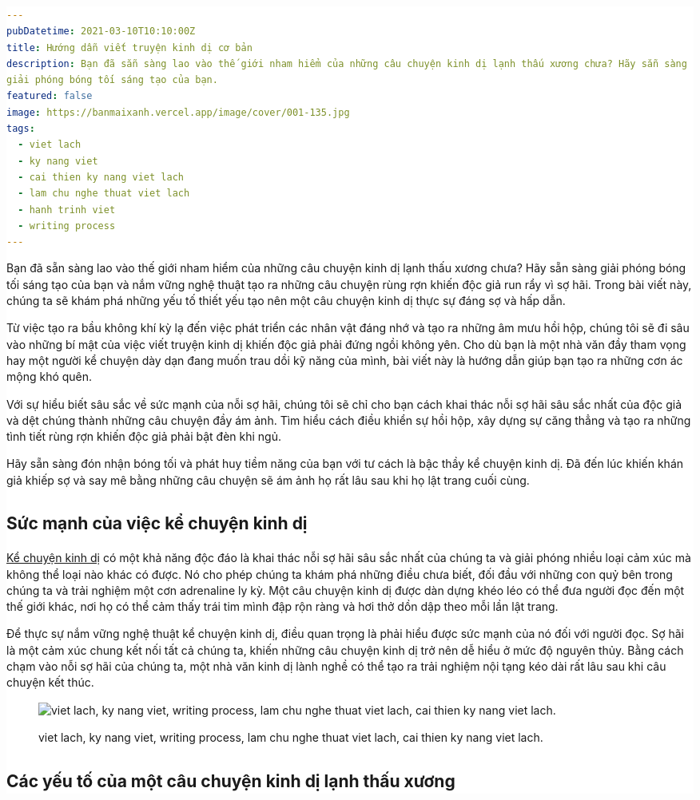 ```yaml
---
pubDatetime: 2021-03-10T10:10:00Z
title: Hướng dẫn viết truyện kinh dị cơ bản
description: Bạn đã sẵn sàng lao vào thế giới nham hiểm của những câu chuyện kinh dị lạnh thấu xương chưa? Hãy sẵn sàng giải phóng bóng tối sáng tạo của bạn.
featured: false
image: https://banmaixanh.vercel.app/image/cover/001-135.jpg
tags:
  - viet lach
  - ky nang viet
  - cai thien ky nang viet lach
  - lam chu nghe thuat viet lach
  - hanh trinh viet
  - writing process
---
```


Bạn đã sẵn sàng lao vào thế giới nham hiểm của những câu chuyện kinh dị lạnh thấu xương chưa? Hãy sẵn sàng giải phóng bóng tối sáng tạo của bạn và nắm vững nghệ thuật tạo ra những câu chuyện rùng rợn khiến độc giả run rẩy vì sợ hãi. Trong bài viết này, chúng ta sẽ khám phá những yếu tố thiết yếu tạo nên một câu chuyện kinh dị thực sự đáng sợ và hấp dẫn.

Từ việc tạo ra bầu không khí kỳ lạ đến việc phát triển các nhân vật đáng nhớ và tạo ra những âm mưu hồi hộp, chúng tôi sẽ đi sâu vào những bí mật của việc viết truyện kinh dị khiến độc giả phải đứng ngồi không yên. Cho dù bạn là một nhà văn đầy tham vọng hay một người kể chuyện dày dạn đang muốn trau dồi kỹ năng của mình, bài viết này là hướng dẫn giúp bạn tạo ra những cơn ác mộng khó quên.

Với sự hiểu biết sâu sắc về sức mạnh của nỗi sợ hãi, chúng tôi sẽ chỉ cho bạn cách khai thác nỗi sợ hãi sâu sắc nhất của độc giả và dệt chúng thành những câu chuyện đầy ám ảnh. Tìm hiểu cách điều khiển sự hồi hộp, xây dựng sự căng thẳng và tạo ra những tình tiết rùng rợn khiến độc giả phải bật đèn khi ngủ.

Hãy sẵn sàng đón nhận bóng tối và phát huy tiềm năng của bạn với tư cách là bậc thầy kể chuyện kinh dị. Đã đến lúc khiến khán giả khiếp sợ và say mê bằng những câu chuyện sẽ ám ảnh họ rất lâu sau khi họ lật trang cuối cùng.

## Sức mạnh của việc kể chuyện kinh dị

[Kể chuyện kinh dị](/article) có một khả năng độc đáo là khai thác nỗi sợ hãi sâu sắc nhất của chúng ta và giải phóng nhiều loại cảm xúc mà không thể loại nào khác có được. Nó cho phép chúng ta khám phá những điều chưa biết, đối đầu với những con quỷ bên trong chúng ta và trải nghiệm một cơn adrenaline ly kỳ. Một câu chuyện kinh dị được dàn dựng khéo léo có thể đưa người đọc đến một thế giới khác, nơi họ có thể cảm thấy trái tim mình đập rộn ràng và hơi thở dồn dập theo mỗi lần lật trang.

Để thực sự nắm vững nghệ thuật kể chuyện kinh dị, điều quan trọng là phải hiểu được sức mạnh của nó đối với người đọc. Sợ hãi là một cảm xúc chung kết nối tất cả chúng ta, khiến những câu chuyện kinh dị trở nên dễ hiểu ở mức độ nguyên thủy. Bằng cách chạm vào nỗi sợ hãi của chúng ta, một nhà văn kinh dị lành nghề có thể tạo ra trải nghiệm nội tạng kéo dài rất lâu sau khi câu chuyện kết thúc.

<figure><img src="https://banmaixanh.vercel.app/image/article/viet-lach-086.jpg" alt="viet lach, ky nang viet, writing process, lam chu nghe thuat viet lach, cai thien ky nang viet lach." title="viet lach, ky nang viet, writing process, lam chu nghe thuat viet lach, cai thien ky nang viet lach." height=100% width=100%><figcaption><p>viet lach, ky nang viet, writing process, lam chu nghe thuat viet lach, cai thien ky nang viet lach.</p></figcaption></figure>

## Các yếu tố của một câu chuyện kinh dị lạnh thấu xương
